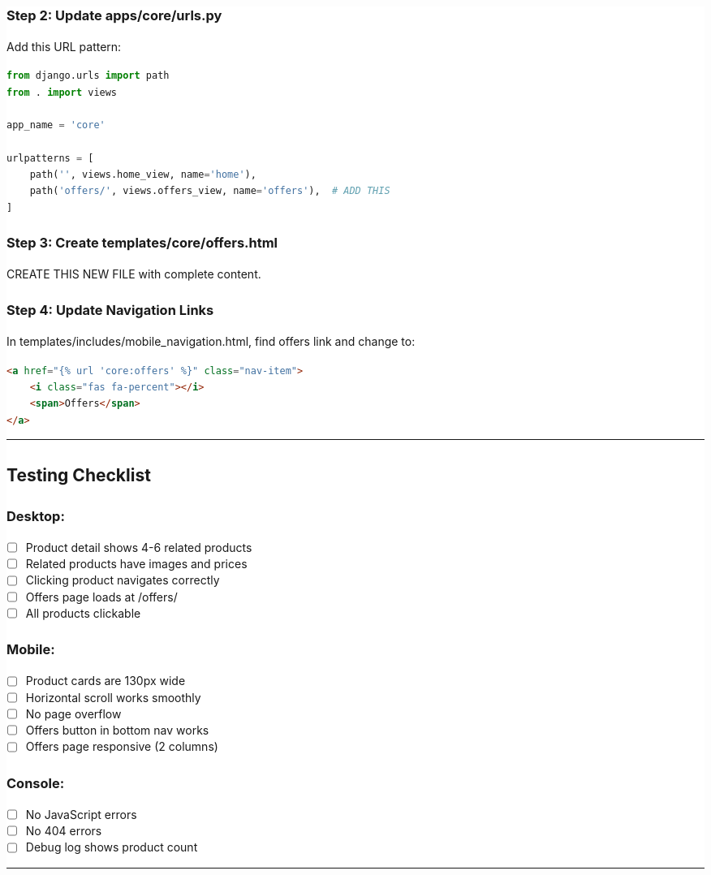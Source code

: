### Step 2: Update apps/core/urls.py

Add this URL pattern:

```python
from django.urls import path
from . import views

app_name = 'core'

urlpatterns = [
    path('', views.home_view, name='home'),
    path('offers/', views.offers_view, name='offers'),  # ADD THIS
]
```

### Step 3: Create templates/core/offers.html

CREATE THIS NEW FILE with complete content.

### Step 4: Update Navigation Links

In templates/includes/mobile_navigation.html, find offers link and change to:

```html
<a href="{% url 'core:offers' %}" class="nav-item">
    <i class="fas fa-percent"></i>
    <span>Offers</span>
</a>
```

---

## Testing Checklist

### Desktop:
- [ ] Product detail shows 4-6 related products
- [ ] Related products have images and prices
- [ ] Clicking product navigates correctly
- [ ] Offers page loads at /offers/
- [ ] All products clickable

### Mobile:
- [ ] Product cards are 130px wide
- [ ] Horizontal scroll works smoothly
- [ ] No page overflow
- [ ] Offers button in bottom nav works
- [ ] Offers page responsive (2 columns)

### Console:
- [ ] No JavaScript errors
- [ ] No 404 errors
- [ ] Debug log shows product count

---